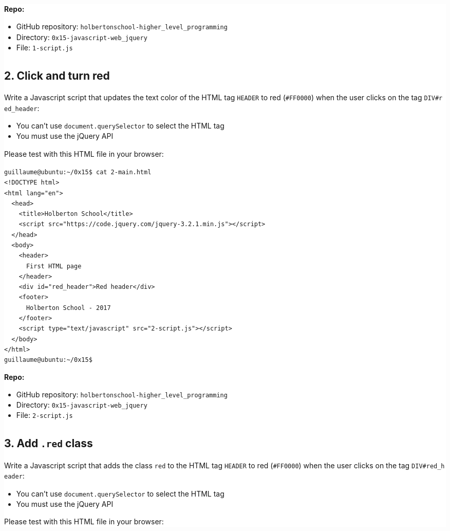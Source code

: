
**Repo:**

  * GitHub repository: `holbertonschool-higher_level_programming`
  * Directory: `0x15-javascript-web_jquery`
  * File: `1-script.js`

##  2\. Click and turn red

Write a Javascript script that updates the text color of the HTML tag `HEADER`
to red (`#FF0000`) when the user clicks on the tag `DIV#red_header`:

  * You can’t use `document.querySelector` to select the HTML tag
  * You must use the jQuery API

Please test with this HTML file in your browser:

    
    
    guillaume@ubuntu:~/0x15$ cat 2-main.html 
    <!DOCTYPE html>
    <html lang="en">
      <head>
        <title>Holberton School</title>
        <script src="https://code.jquery.com/jquery-3.2.1.min.js"></script>
      </head>
      <body>
        <header> 
          First HTML page
        </header>
        <div id="red_header">Red header</div>
        <footer>
          Holberton School - 2017
        </footer>
        <script type="text/javascript" src="2-script.js"></script>
      </body>
    </html>
    guillaume@ubuntu:~/0x15$ 
    

**Repo:**

  * GitHub repository: `holbertonschool-higher_level_programming`
  * Directory: `0x15-javascript-web_jquery`
  * File: `2-script.js`

##  3\. Add `.red` class

Write a Javascript script that adds the class `red` to the HTML tag `HEADER`
to red (`#FF0000`) when the user clicks on the tag `DIV#red_header`:

  * You can’t use `document.querySelector` to select the HTML tag
  * You must use the jQuery API

Please test with this HTML file in your browser:

    